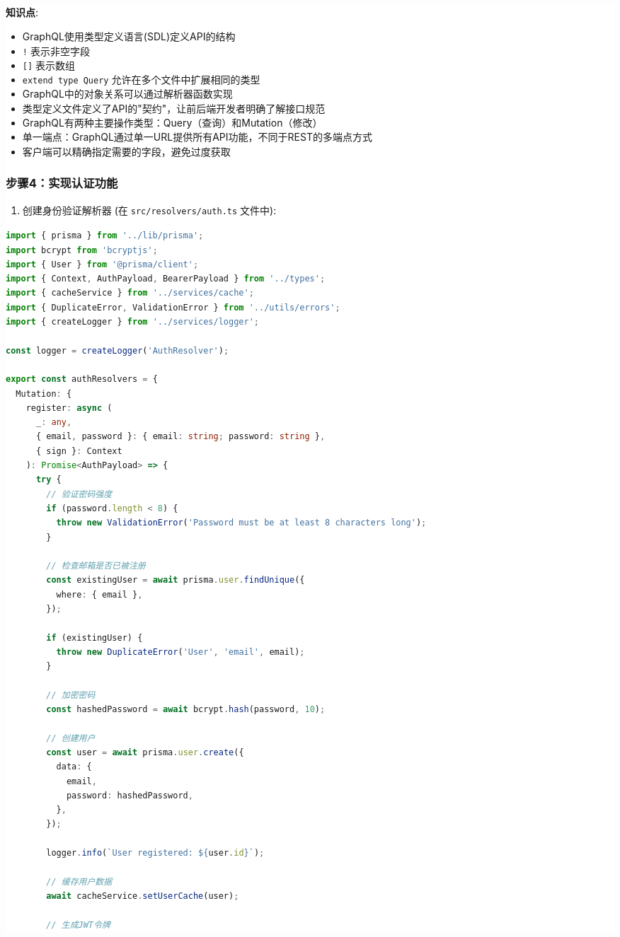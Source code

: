 **知识点**:
- GraphQL使用类型定义语言(SDL)定义API的结构
- `!` 表示非空字段
- `[]` 表示数组
- `extend type Query` 允许在多个文件中扩展相同的类型
- GraphQL中的对象关系可以通过解析器函数实现
- 类型定义文件定义了API的"契约"，让前后端开发者明确了解接口规范
- GraphQL有两种主要操作类型：Query（查询）和Mutation（修改）
- 单一端点：GraphQL通过单一URL提供所有API功能，不同于REST的多端点方式
- 客户端可以精确指定需要的字段，避免过度获取

### 步骤4：实现认证功能

1. 创建身份验证解析器 (在 `src/resolvers/auth.ts` 文件中):
```typescript
import { prisma } from '../lib/prisma';
import bcrypt from 'bcryptjs';
import { User } from '@prisma/client';
import { Context, AuthPayload, BearerPayload } from '../types';
import { cacheService } from '../services/cache';
import { DuplicateError, ValidationError } from '../utils/errors';
import { createLogger } from '../services/logger';

const logger = createLogger('AuthResolver');

export const authResolvers = {
  Mutation: {
    register: async (
      _: any, 
      { email, password }: { email: string; password: string }, 
      { sign }: Context
    ): Promise<AuthPayload> => {
      try {
        // 验证密码强度
        if (password.length < 8) {
          throw new ValidationError('Password must be at least 8 characters long');
        }
        
        // 检查邮箱是否已被注册
        const existingUser = await prisma.user.findUnique({
          where: { email },
        });
        
        if (existingUser) {
          throw new DuplicateError('User', 'email', email);
        }
        
        // 加密密码
        const hashedPassword = await bcrypt.hash(password, 10);
        
        // 创建用户
        const user = await prisma.user.create({
          data: {
            email,
            password: hashedPassword,
          },
        });
        
        logger.info(`User registered: ${user.id}`);
        
        // 缓存用户数据
        await cacheService.setUserCache(user);
        
        // 生成JWT令牌
```